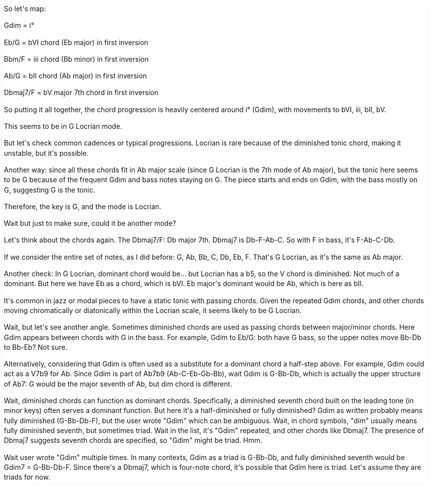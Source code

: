 So let's map:

Gdim = i°

Eb/G = bVI chord (Eb major) in first inversion

Bbm/F = iii chord (Bb minor) in first inversion

Ab/G = bII chord (Ab major) in first inversion

Dbmaj7/F = bV major 7th chord in first inversion

So putting it all together, the chord progression is heavily centered around i° (Gdim), with movements to bVI, iii, bII, bV.

This seems to be in G Locrian mode.

But let's check common cadences or typical progressions. Locrian is rare because of the diminished tonic chord, making it unstable, but it's possible.

Another way: since all these chords fit in Ab major scale (since G Locrian is the 7th mode of Ab major), but the tonic here seems to be G because of the frequent Gdim and bass notes staying on G. The piece starts and ends on Gdim, with the bass mostly on G, suggesting G is the tonic.

Therefore, the key is G, and the mode is Locrian.

Wait but just to make sure, could it be another mode?

Let's think about the chords again. The Dbmaj7/F: Db major 7th. Dbmaj7 is Db-F-Ab-C. So with F in bass, it's F-Ab-C-Db.

If we consider the entire set of notes, as I did before: G, Ab, Bb, C, Db, Eb, F. That's G Locrian, as it's the same as Ab major.

Another check: In G Locrian, dominant chord would be... but Locrian has a b5, so the V chord is diminished. Not much of a dominant. But here we have Eb as a chord, which is bVI. Eb major's dominant would be Ab, which is here as bII.

It's common in jazz or modal pieces to have a static tonic with passing chords. Given the repeated Gdim chords, and other chords moving chromatically or diatonically within the Locrian scale, it seems likely to be G Locrian.

Wait, but let's see another angle. Sometimes diminished chords are used as passing chords between major/minor chords. Here Gdim appears between chords with G in the bass. For example, Gdim to Eb/G: both have G bass, so the upper notes move Bb-Db to Bb-Eb? Not sure.

Alternatively, considering that Gdim is often used as a substitute for a dominant chord a half-step above. For example, Gdim could act as a V7b9 for Ab. Since Gdim is part of Ab7b9 (Ab-C-Eb-Gb-Bb), wait Gdim is G-Bb-Db, which is actually the upper structure of Ab7: G would be the major seventh of Ab, but dim chord is different.

Wait, diminished chords can function as dominant chords. Specifically, a diminished seventh chord built on the leading tone (in minor keys) often serves a dominant function. But here it's a half-diminished or fully diminished? Gdim as written probably means fully diminished (G-Bb-Db-F), but the user wrote "Gdim" which can be ambiguous. Wait, in chord symbols, "dim" usually means fully diminished seventh, but sometimes triad. Wait in the list, it's "Gdim" repeated, and other chords like Dbmaj7. The presence of Dbmaj7 suggests seventh chords are specified, so "Gdim" might be triad. Hmm.

Wait user wrote "Gdim" multiple times. In many contexts, Gdim as a triad is G-Bb-Db, and fully diminished seventh would be Gdim7 = G-Bb-Db-F. Since there's a Dbmaj7, which is four-note chord, it's possible that Gdim here is triad. Let's assume they are triads for now.
